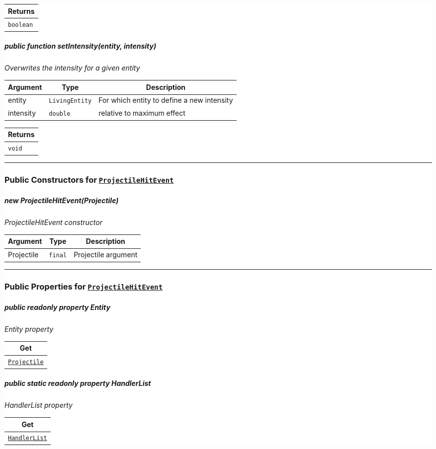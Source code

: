 Returns | 
--- | 
`boolean` |


##### <a id='setintensity'></a>public  function __setIntensity__(entity, intensity)

_Overwrites the intensity for a given entity_

Argument | Type | Description  
--- | --- | --- 
entity | `LivingEntity` | For which entity to define a new intensity
intensity | `double` | relative to maximum effect

Returns | 
--- | 
`void` |


---
### Public Constructors for [`ProjectileHitEvent`](ProjectileHitEvent.md)

##### <a id='projectilehitevent'></a>new __ProjectileHitEvent__(Projectile) 

_ProjectileHitEvent constructor_

Argument | Type | Description  
--- | --- | --- 
Projectile | `final` | Projectile argument

---

### Public Properties for [`ProjectileHitEvent`](ProjectileHitEvent.md)

##### <a id='entity'></a>public  readonly property __Entity__

_Entity property_

Get | 
--- | 
[`Projectile`](../../entity/Projectile.md) |



##### <a id='handlerlist'></a>public static readonly property __HandlerList__

_HandlerList property_

Get | 
--- | 
[`HandlerList`](../HandlerList.md) |
